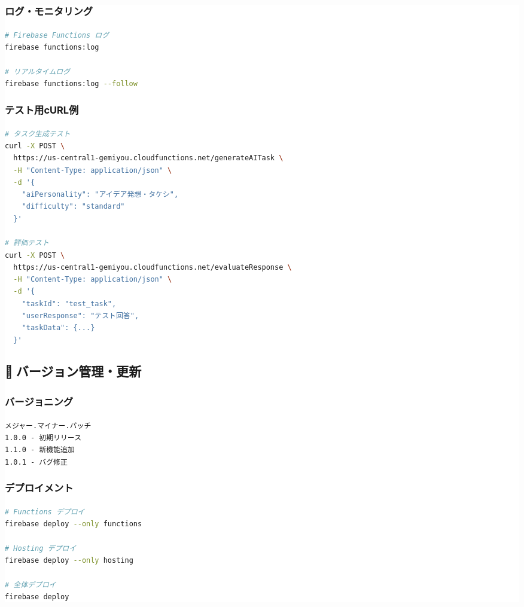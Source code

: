 ### ログ・モニタリング
```bash
# Firebase Functions ログ
firebase functions:log

# リアルタイムログ
firebase functions:log --follow
```

### テスト用cURL例
```bash
# タスク生成テスト
curl -X POST \
  https://us-central1-gemiyou.cloudfunctions.net/generateAITask \
  -H "Content-Type: application/json" \
  -d '{
    "aiPersonality": "アイデア発想・タケシ",
    "difficulty": "standard"
  }'

# 評価テスト
curl -X POST \
  https://us-central1-gemiyou.cloudfunctions.net/evaluateResponse \
  -H "Content-Type: application/json" \
  -d '{
    "taskId": "test_task",
    "userResponse": "テスト回答",
    "taskData": {...}
  }'
```

## 🔄 バージョン管理・更新

### バージョニング
```
メジャー.マイナー.パッチ
1.0.0 - 初期リリース
1.1.0 - 新機能追加
1.0.1 - バグ修正
```

### デプロイメント
```bash
# Functions デプロイ
firebase deploy --only functions

# Hosting デプロイ
firebase deploy --only hosting

# 全体デプロイ
firebase deploy
```
